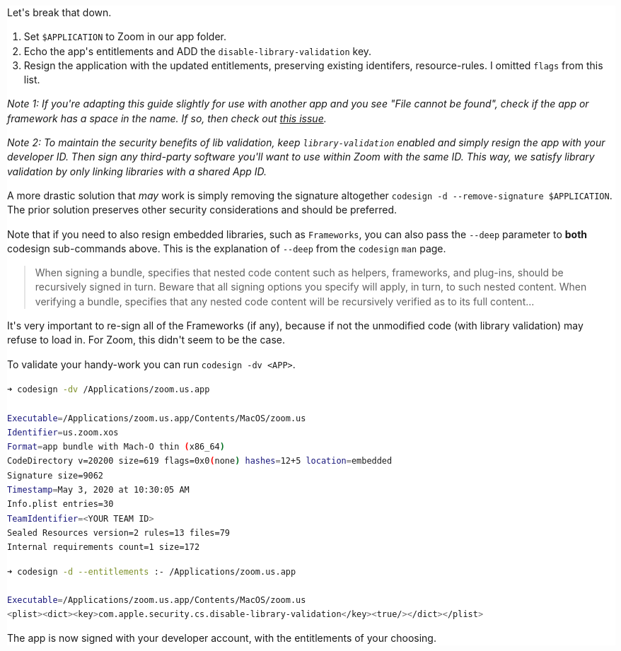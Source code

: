 Let's break that down.

1. Set `$APPLICATION` to Zoom in our app folder.
2. Echo the app's entitlements and ADD the `disable-library-validation` key.
3. Resign the application with the updated entitlements, preserving existing identifers, resource-rules. I omitted `flags` from this list.

_Note 1: If you're adapting this guide slightly for use with another app and you see "File cannot be found", check if the app or framework has a space in the name. If so, then check out [this issue](https://github.com/CocoaPods/CocoaPods/issues/6153)._

_Note 2: To maintain the security benefits of lib validation, keep `library-validation` enabled and simply resign the app with your developer ID. Then sign any third-party software you'll want to use within Zoom with the same ID. This way, we satisfy library validation by only linking libraries with a shared App ID._

A more drastic solution that _may_ work is simply removing the signature altogether `codesign -d --remove-signature $APPLICATION`. The prior solution preserves other security considerations and should be preferred.

Note that if you need to also resign embedded libraries, such as `Frameworks`, you can also pass the `--deep` parameter to **both** codesign sub-commands above. This is the explanation of `--deep` from the `codesign` `man` page.

> When signing a bundle, specifies that nested code content such as helpers, frameworks, and plug-ins, should be recursively signed in turn. Beware that all signing options you specify will apply, in turn, to such nested content. When verifying a bundle, specifies that any nested code content will be recursively verified as to its full content...

It's very important to re-sign all of the Frameworks (if any), because if not the unmodified code (with library validation) may refuse to load in. For Zoom, this didn't seem to be the case.

To validate your handy-work you can run `codesign -dv <APP>`.

```bash
➜ codesign -dv /Applications/zoom.us.app

Executable=/Applications/zoom.us.app/Contents/MacOS/zoom.us
Identifier=us.zoom.xos
Format=app bundle with Mach-O thin (x86_64)
CodeDirectory v=20200 size=619 flags=0x0(none) hashes=12+5 location=embedded
Signature size=9062
Timestamp=May 3, 2020 at 10:30:05 AM
Info.plist entries=30
TeamIdentifier=<YOUR TEAM ID>
Sealed Resources version=2 rules=13 files=79
Internal requirements count=1 size=172
```

```bash
➜ codesign -d --entitlements :- /Applications/zoom.us.app

Executable=/Applications/zoom.us.app/Contents/MacOS/zoom.us
<plist><dict><key>com.apple.security.cs.disable-library-validation</key><true/></dict></plist>
```

The app is now signed with your developer account, with the entitlements of your choosing.
